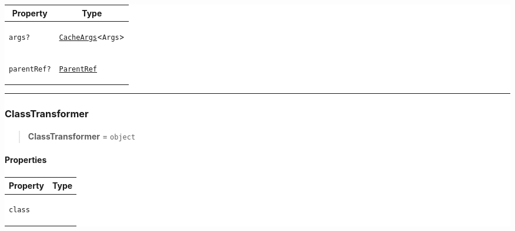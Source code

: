 <table>
<thead>
<tr>
<th>Property</th>
<th>Type</th>
</tr>
</thead>
<tbody>
<tr>
<td>

<a id="args-2"></a> `args?`

</td>
<td>

[`CacheArgs`](#cacheargs)\<`Args`\>

</td>
</tr>
<tr>
<td>

<a id="parentref"></a> `parentRef?`

</td>
<td>

[`ParentRef`](#parentref-1)

</td>
</tr>
</tbody>
</table>

---

### ClassTransformer

> **ClassTransformer** = `object`

#### Properties

<table>
<thead>
<tr>
<th>Property</th>
<th>Type</th>
</tr>
</thead>
<tbody>
<tr>
<td>

<a id="class"></a> `class`

</td>
<td>
